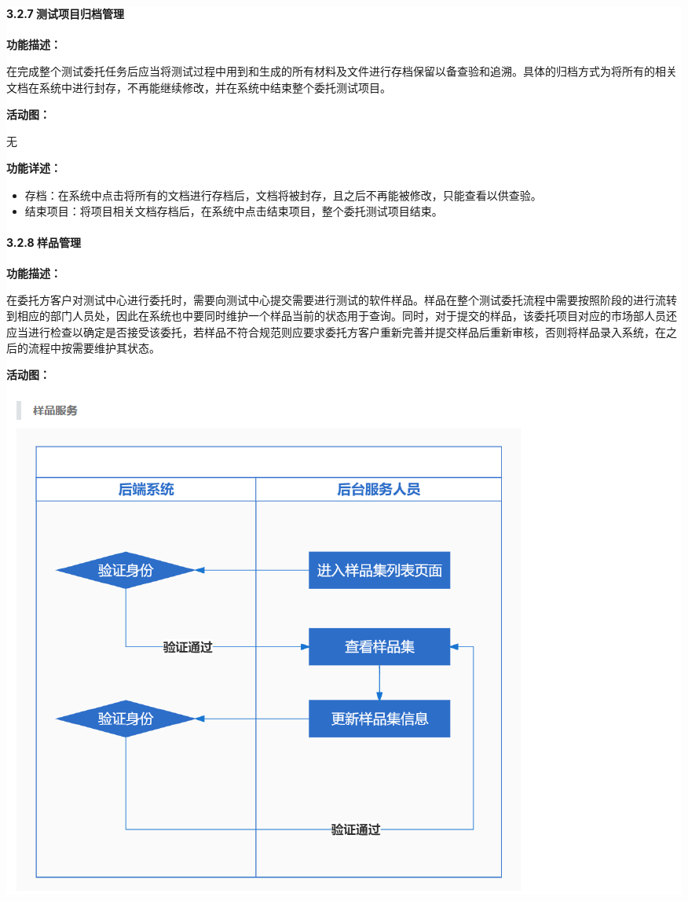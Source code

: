 

#### 3.2.7 测试项目归档管理

**功能描述：**

在完成整个测试委托任务后应当将测试过程中用到和生成的所有材料及文件进行存档保留以备查验和追溯。具体的归档方式为将所有的相关文档在系统中进行封存，不再能继续修改，并在系统中结束整个委托测试项目。

**活动图：**

无

**功能详述：**

- 存档：在系统中点击将所有的文档进行存档后，文档将被封存，且之后不再能被修改，只能查看以供查验。
- 结束项目：将项目相关文档存档后，在系统中点击结束项目，整个委托测试项目结束。



#### 3.2.8 样品管理

**功能描述：**

在委托方客户对测试中心进行委托时，需要向测试中心提交需要进行测试的软件样品。样品在整个测试委托流程中需要按照阶段的进行流转到相应的部门人员处，因此在系统也中要同时维护一个样品当前的状态用于查询。同时，对于提交的样品，该委托项目对应的市场部人员还应当进行检查以确定是否接受该委托，若样品不符合规范则应要求委托方客户重新完善并提交样品后重新审核，否则将样品录入系统，在之后的流程中按需要维护其状态。

**活动图：**

<img src="40814CBB01E819F0A4B446AAF91C0E6F.png"  />
